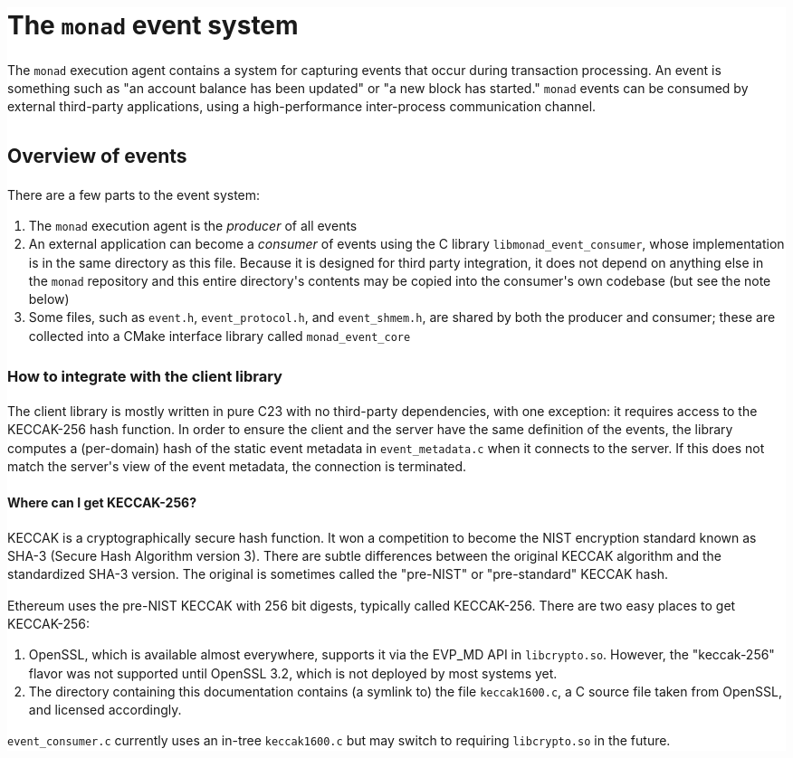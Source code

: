 # The `monad` event system

The `monad` execution agent contains a system for capturing events that
occur during transaction processing. An event is something such as "an
account balance has been updated" or "a new block has started." `monad`
events can be consumed by external third-party applications, using a
high-performance inter-process communication channel.

## Overview of events

There are a few parts to the event system:

1. The `monad` execution agent is the *producer* of all events
2. An external application can become a *consumer* of events
   using the C library `libmonad_event_consumer`, whose implementation
   is in the same directory as this file. Because it is designed for
   third party integration, it does not depend on anything else in the
   `monad` repository and this entire directory's contents may be copied
   into the consumer's own codebase (but see the note below)
3. Some files, such as `event.h`, `event_protocol.h`, and `event_shmem.h`,
   are shared by both the producer and consumer; these are collected into
   a CMake interface library called `monad_event_core`

### How to integrate with the client library

The client library is mostly written in pure C23 with no third-party
dependencies, with one exception: it requires access to the KECCAK-256
hash function. In order to ensure the client and the server have the same
definition of the events, the library computes a (per-domain) hash of the
static event metadata in `event_metadata.c` when it connects to the
server. If this does not match the server's view of the event metadata,
the connection is terminated.

#### Where can I get KECCAK-256?

KECCAK is a cryptographically secure hash function. It won a competition
to become the NIST encryption standard known as SHA-3 (Secure Hash Algorithm
version 3). There are subtle differences between the original KECCAK
algorithm and the standardized SHA-3 version. The original is sometimes
called the "pre-NIST" or "pre-standard" KECCAK hash.

Ethereum uses the pre-NIST KECCAK with 256 bit digests, typically called
KECCAK-256. There are two easy places to get KECCAK-256:

1. OpenSSL, which is available almost everywhere, supports it via the
   EVP_MD API in `libcrypto.so`. However, the "keccak-256" flavor was not
   supported until OpenSSL 3.2, which is not deployed by most systems yet.
2. The directory containing this documentation contains (a symlink to) the
   file `keccak1600.c`, a C source file taken from OpenSSL, and licensed
   accordingly.

`event_consumer.c` currently uses an in-tree `keccak1600.c` but may
switch to requiring `libcrypto.so` in the future.
